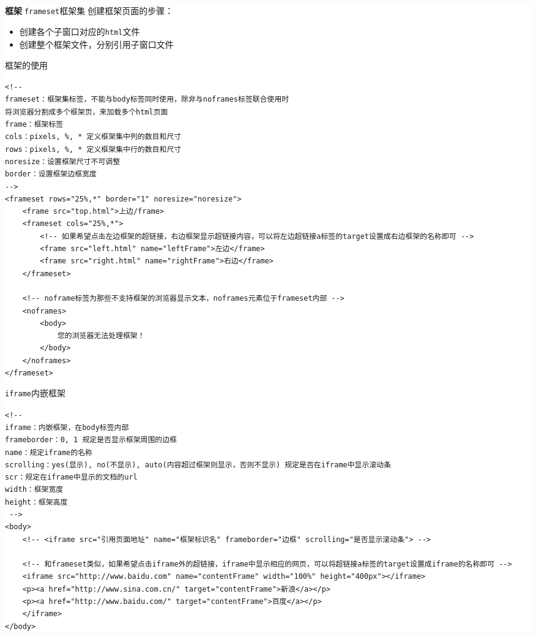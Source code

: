 

**框架**
`frameset`框架集
创建框架页面的步骤：

- 创建各个子窗口对应的`html`文件
- 创建整个框架文件，分别引用子窗口文件

框架的使用

    <!-- 
    frameset：框架集标签，不能与body标签同时使用，除非与noframes标签联合使用时
    将浏览器分割成多个框架页，来加载多个html页面
    frame：框架标签
    cols：pixels, %, * 定义框架集中列的数目和尺寸
    rows：pixels, %, * 定义框架集中行的数目和尺寸
    noresize：设置框架尺寸不可调整
    border：设置框架边框宽度
    -->
    <frameset rows="25%,*" border="1" noresize="noresize">
    	<frame src="top.html">上边/frame>
    	<frameset cols="25%,*">
    		<!-- 如果希望点击左边框架的超链接，右边框架显示超链接内容，可以将左边超链接a标签的target设置成右边框架的名称即可 -->
    		<frame src="left.html" name="leftFrame">左边</frame>
    		<frame src="right.html" name="rightFrame">右边</frame>
    	</frameset>
    	
    	<!-- noframe标签为那些不支持框架的浏览器显示文本，noframes元素位于frameset内部 -->
    	<noframes>
    		<body>
    			您的浏览器无法处理框架！
    		</body>
    	</noframes>
    </frameset>

`iframe`内嵌框架

    <!-- 
    iframe：内嵌框架，在body标签内部
    frameborder：0, 1 规定是否显示框架周围的边框
    name：规定iframe的名称
    scrolling：yes(显示), no(不显示), auto(内容超过框架则显示，否则不显示) 规定是否在iframe中显示滚动条
    scr：规定在iframe中显示的文档的url
    width：框架宽度
    height：框架高度
     -->
    <body>
    	<!-- <iframe src="引用页面地址" name="框架标识名" frameborder="边框" scrolling="是否显示滚动条"> -->
    
    	<!-- 和frameset类似，如果希望点击iframe外的超链接，iframe中显示相应的网页，可以将超链接a标签的target设置成iframe的名称即可 -->
    	<iframe src="http://www.baidu.com" name="contentFrame" width="100%" height="400px"></iframe>
    	<p><a href="http://www.sina.com.cn/" target="contentFrame">新浪</a></p>
    	<p><a href="http://www.baidu.com/" target="contentFrame">百度</a></p>
    	</iframe>
    </body>
